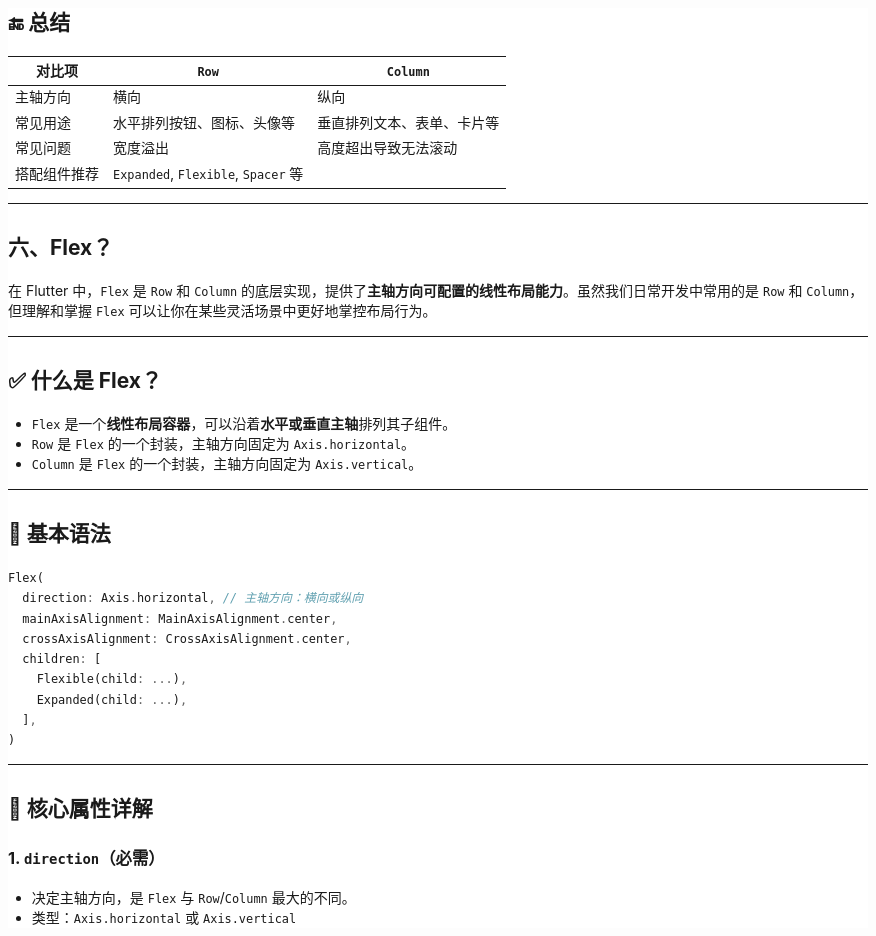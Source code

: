 
## 🔚 总结

| 对比项    | `Row`                              | `Column`      |
| ------ | ---------------------------------- | ------------- |
| 主轴方向   | 横向                                 | 纵向            |
| 常见用途   | 水平排列按钮、图标、头像等                      | 垂直排列文本、表单、卡片等 |
| 常见问题   | 宽度溢出                               | 高度超出导致无法滚动    |
| 搭配组件推荐 | `Expanded`, `Flexible`, `Spacer` 等 |               |

---

## 六、Flex？
在 Flutter 中，`Flex` 是 `Row` 和 `Column` 的底层实现，提供了**主轴方向可配置的线性布局能力**。虽然我们日常开发中常用的是 `Row` 和 `Column`，但理解和掌握 `Flex` 可以让你在某些灵活场景中更好地掌控布局行为。

---

## ✅ 什么是 Flex？

* `Flex` 是一个**线性布局容器**，可以沿着**水平或垂直主轴**排列其子组件。
* `Row` 是 `Flex` 的一个封装，主轴方向固定为 `Axis.horizontal`。
* `Column` 是 `Flex` 的一个封装，主轴方向固定为 `Axis.vertical`。

---

## 🧱 基本语法

```dart
Flex(
  direction: Axis.horizontal, // 主轴方向：横向或纵向
  mainAxisAlignment: MainAxisAlignment.center,
  crossAxisAlignment: CrossAxisAlignment.center,
  children: [
    Flexible(child: ...),
    Expanded(child: ...),
  ],
)
```

---

## 🔧 核心属性详解

### 1. `direction`（必需）

* 决定主轴方向，是 `Flex` 与 `Row`/`Column` 最大的不同。
* 类型：`Axis.horizontal` 或 `Axis.vertical`
